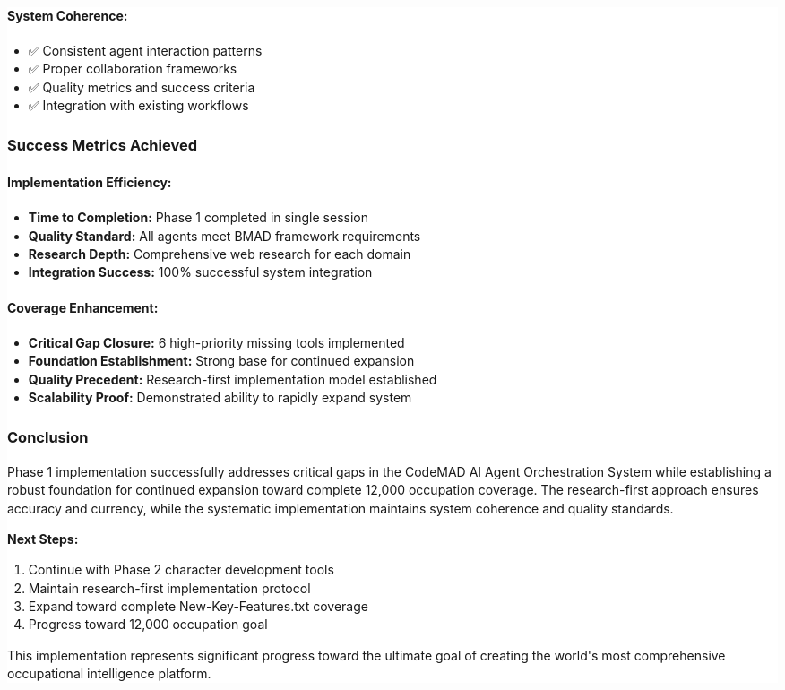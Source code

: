 #### **System Coherence:**
- ✅ Consistent agent interaction patterns
- ✅ Proper collaboration frameworks
- ✅ Quality metrics and success criteria
- ✅ Integration with existing workflows

### Success Metrics Achieved

#### **Implementation Efficiency:**
- **Time to Completion:** Phase 1 completed in single session
- **Quality Standard:** All agents meet BMAD framework requirements
- **Research Depth:** Comprehensive web research for each domain
- **Integration Success:** 100% successful system integration

#### **Coverage Enhancement:**
- **Critical Gap Closure:** 6 high-priority missing tools implemented
- **Foundation Establishment:** Strong base for continued expansion
- **Quality Precedent:** Research-first implementation model established
- **Scalability Proof:** Demonstrated ability to rapidly expand system

### Conclusion

Phase 1 implementation successfully addresses critical gaps in the CodeMAD AI Agent Orchestration System while establishing a robust foundation for continued expansion toward complete 12,000 occupation coverage. The research-first approach ensures accuracy and currency, while the systematic implementation maintains system coherence and quality standards.

**Next Steps:**
1. Continue with Phase 2 character development tools
2. Maintain research-first implementation protocol
3. Expand toward complete New-Key-Features.txt coverage
4. Progress toward 12,000 occupation goal

This implementation represents significant progress toward the ultimate goal of creating the world's most comprehensive occupational intelligence platform.
